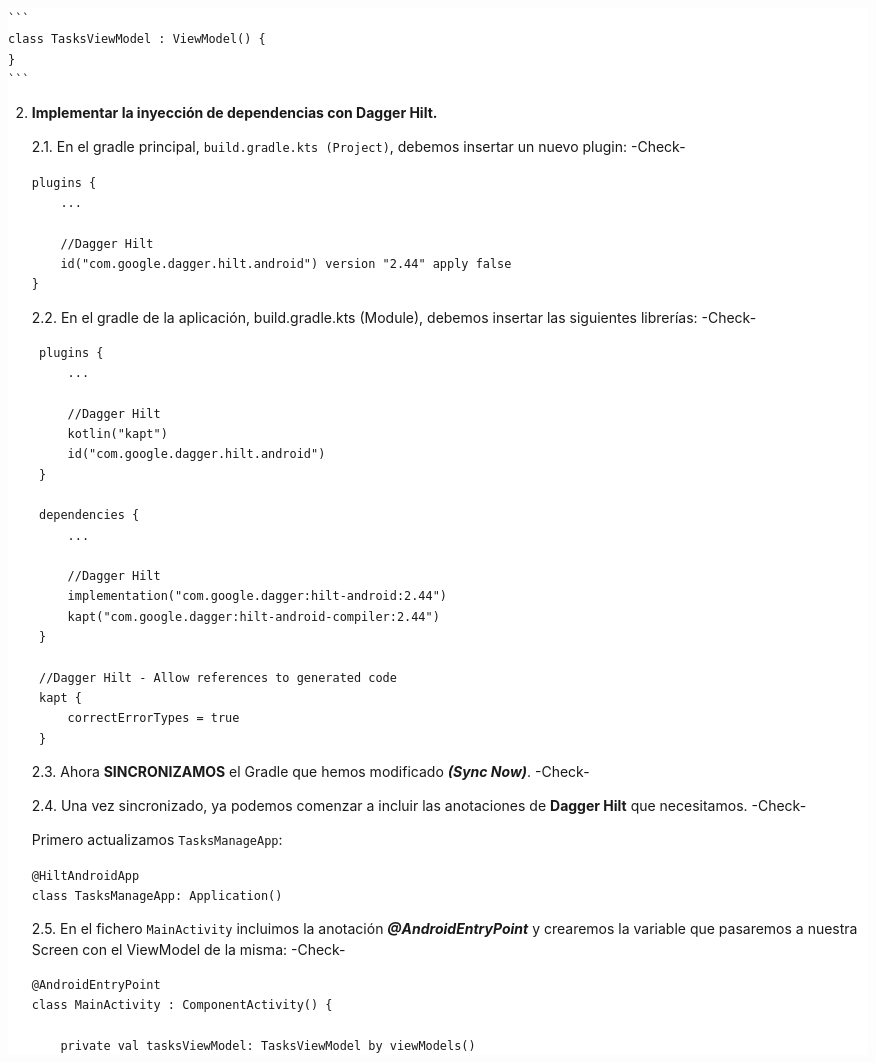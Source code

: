     ```
    class TasksViewModel : ViewModel() {
    }
    ```
    
2. **Implementar la inyección de dependencias con Dagger Hilt.**

    2.1. En el gradle principal, `build.gradle.kts (Project)`, debemos insertar un nuevo plugin: -Check-

    ```    
    plugins {
        ...

        //Dagger Hilt
        id("com.google.dagger.hilt.android") version "2.44" apply false
    }
    ```

    2.2. En el gradle de la aplicación, build.gradle.kts (Module), debemos insertar las siguientes librerías: -Check-

   ```
    plugins {
        ...

        //Dagger Hilt
        kotlin("kapt")
        id("com.google.dagger.hilt.android")
    }

    dependencies {
        ...

        //Dagger Hilt
        implementation("com.google.dagger:hilt-android:2.44")
        kapt("com.google.dagger:hilt-android-compiler:2.44")
    }

    //Dagger Hilt - Allow references to generated code
    kapt {
        correctErrorTypes = true
    }
    ```

    2.3. Ahora **SINCRONIZAMOS** el Gradle que hemos modificado ***(Sync Now)***. -Check-
	
    2.4. Una vez sincronizado, ya podemos comenzar a incluir las anotaciones de **Dagger Hilt** que necesitamos. -Check-

    Primero actualizamos `TasksManageApp`:

    ```
    @HiltAndroidApp
    class TasksManageApp: Application()
    ```
    
    2.5. En el fichero `MainActivity` incluimos la anotación ***@AndroidEntryPoint*** y crearemos la variable que pasaremos a nuestra Screen con el ViewModel de la misma: -Check-

    ```
    @AndroidEntryPoint
    class MainActivity : ComponentActivity() {

        private val tasksViewModel: TasksViewModel by viewModels()

   ```